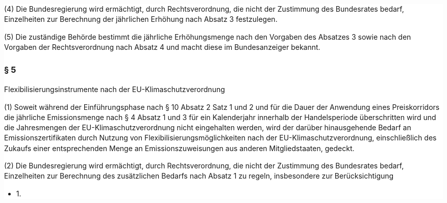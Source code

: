 </div>

<div class="jurAbsatz">

(4) Die Bundesregierung wird ermächtigt, durch Rechtsverordnung, die
nicht der Zustimmung des Bundesrates bedarf, Einzelheiten zur Berechnung
der jährlichen Erhöhung nach Absatz 3 festzulegen.

</div>

<div class="jurAbsatz">

(5) Die zuständige Behörde bestimmt die jährliche Erhöhungsmenge nach
den Vorgaben des Absatzes 3 sowie nach den Vorgaben der Rechtsverordnung
nach Absatz 4 und macht diese im Bundesanzeiger bekannt.

</div>

</div>

</div>

</div>

<span id="BJNR272800019BJNE000700000.html"></span>

### § 5  
Flexibilisierungsinstrumente nach der EU-Klimaschutzverordnung

<div>

<div class="jnhtml">

<div>

<div class="jurAbsatz">

(1) Soweit während der Einführungsphase nach § 10 Absatz 2 Satz 1 und 2
und für die Dauer der Anwendung eines Preiskorridors die jährliche
Emissionsmenge nach § 4 Absatz 1 und 3 für ein Kalenderjahr innerhalb
der Handelsperiode überschritten wird und die Jahresmengen der
EU-Klimaschutzverordnung nicht eingehalten werden, wird der darüber
hinausgehende Bedarf an Emissionszertifikaten durch Nutzung von
Flexibilisierungsmöglichkeiten nach der EU-Klimaschutzverordnung,
einschließlich des Zukaufs einer entsprechenden Menge an
Emissionszuweisungen aus anderen Mitgliedstaaten, gedeckt.

</div>

<div class="jurAbsatz">

(2) Die Bundesregierung wird ermächtigt, durch Rechtsverordnung, die
nicht der Zustimmung des Bundesrates bedarf, Einzelheiten zur Berechnung
des zusätzlichen Bedarfs nach Absatz 1 zu regeln, insbesondere zur
Berücksichtigung

  - 1\.
    
    <div>
    
